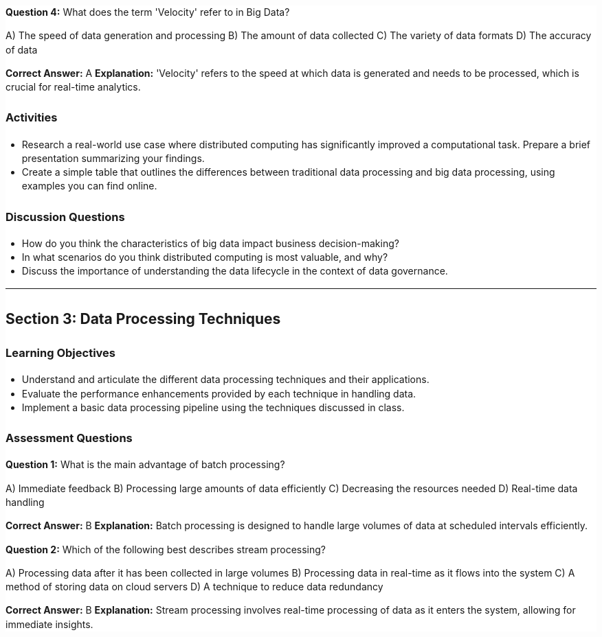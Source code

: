 **Question 4:** What does the term 'Velocity' refer to in Big Data?

  A) The speed of data generation and processing
  B) The amount of data collected
  C) The variety of data formats
  D) The accuracy of data

**Correct Answer:** A
**Explanation:** 'Velocity' refers to the speed at which data is generated and needs to be processed, which is crucial for real-time analytics.

### Activities
- Research a real-world use case where distributed computing has significantly improved a computational task. Prepare a brief presentation summarizing your findings.
- Create a simple table that outlines the differences between traditional data processing and big data processing, using examples you can find online.

### Discussion Questions
- How do you think the characteristics of big data impact business decision-making?
- In what scenarios do you think distributed computing is most valuable, and why?
- Discuss the importance of understanding the data lifecycle in the context of data governance.

---

## Section 3: Data Processing Techniques

### Learning Objectives
- Understand and articulate the different data processing techniques and their applications.
- Evaluate the performance enhancements provided by each technique in handling data.
- Implement a basic data processing pipeline using the techniques discussed in class.

### Assessment Questions

**Question 1:** What is the main advantage of batch processing?

  A) Immediate feedback
  B) Processing large amounts of data efficiently
  C) Decreasing the resources needed
  D) Real-time data handling

**Correct Answer:** B
**Explanation:** Batch processing is designed to handle large volumes of data at scheduled intervals efficiently.

**Question 2:** Which of the following best describes stream processing?

  A) Processing data after it has been collected in large volumes
  B) Processing data in real-time as it flows into the system
  C) A method of storing data on cloud servers
  D) A technique to reduce data redundancy

**Correct Answer:** B
**Explanation:** Stream processing involves real-time processing of data as it enters the system, allowing for immediate insights.
